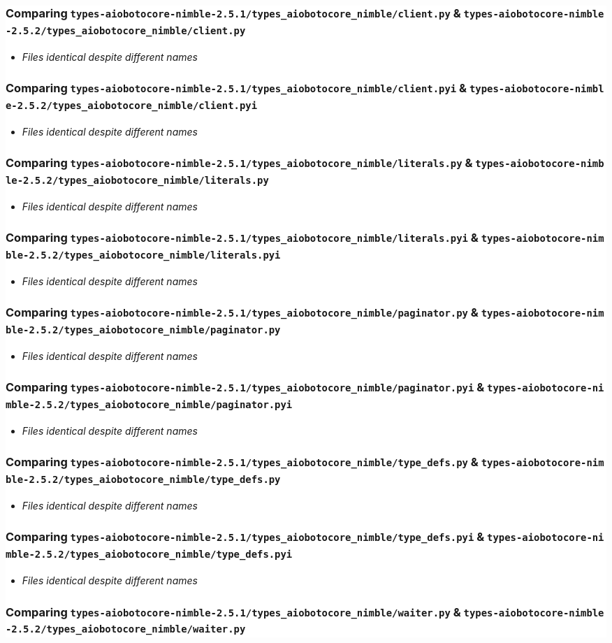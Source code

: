 ### Comparing `types-aiobotocore-nimble-2.5.1/types_aiobotocore_nimble/client.py` & `types-aiobotocore-nimble-2.5.2/types_aiobotocore_nimble/client.py`

 * *Files identical despite different names*

### Comparing `types-aiobotocore-nimble-2.5.1/types_aiobotocore_nimble/client.pyi` & `types-aiobotocore-nimble-2.5.2/types_aiobotocore_nimble/client.pyi`

 * *Files identical despite different names*

### Comparing `types-aiobotocore-nimble-2.5.1/types_aiobotocore_nimble/literals.py` & `types-aiobotocore-nimble-2.5.2/types_aiobotocore_nimble/literals.py`

 * *Files identical despite different names*

### Comparing `types-aiobotocore-nimble-2.5.1/types_aiobotocore_nimble/literals.pyi` & `types-aiobotocore-nimble-2.5.2/types_aiobotocore_nimble/literals.pyi`

 * *Files identical despite different names*

### Comparing `types-aiobotocore-nimble-2.5.1/types_aiobotocore_nimble/paginator.py` & `types-aiobotocore-nimble-2.5.2/types_aiobotocore_nimble/paginator.py`

 * *Files identical despite different names*

### Comparing `types-aiobotocore-nimble-2.5.1/types_aiobotocore_nimble/paginator.pyi` & `types-aiobotocore-nimble-2.5.2/types_aiobotocore_nimble/paginator.pyi`

 * *Files identical despite different names*

### Comparing `types-aiobotocore-nimble-2.5.1/types_aiobotocore_nimble/type_defs.py` & `types-aiobotocore-nimble-2.5.2/types_aiobotocore_nimble/type_defs.py`

 * *Files identical despite different names*

### Comparing `types-aiobotocore-nimble-2.5.1/types_aiobotocore_nimble/type_defs.pyi` & `types-aiobotocore-nimble-2.5.2/types_aiobotocore_nimble/type_defs.pyi`

 * *Files identical despite different names*

### Comparing `types-aiobotocore-nimble-2.5.1/types_aiobotocore_nimble/waiter.py` & `types-aiobotocore-nimble-2.5.2/types_aiobotocore_nimble/waiter.py`
